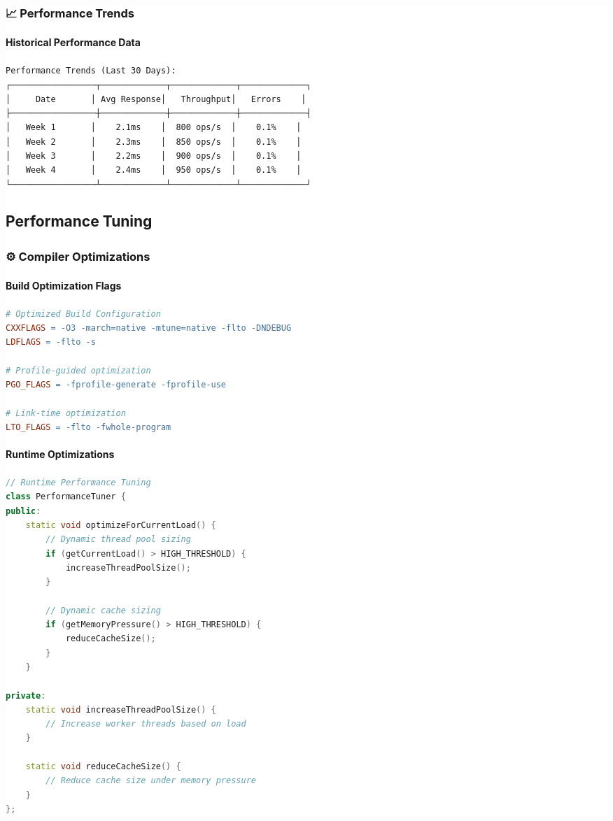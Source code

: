 ### 📈 Performance Trends

#### **Historical Performance Data**
```
Performance Trends (Last 30 Days):
┌─────────────────┬─────────────┬─────────────┬─────────────┐
│     Date       │ Avg Response│   Throughput│   Errors    │
├─────────────────┼─────────────┼─────────────┼─────────────┤
│   Week 1       │    2.1ms    │  800 ops/s  │    0.1%    │
│   Week 2       │    2.3ms    │  850 ops/s  │    0.1%    │
│   Week 3       │    2.2ms    │  900 ops/s  │    0.1%    │
│   Week 4       │    2.4ms    │  950 ops/s  │    0.1%    │
└─────────────────┴─────────────┴─────────────┴─────────────┘
```

## Performance Tuning

### ⚙️ Compiler Optimizations

#### **Build Optimization Flags**
```makefile
# Optimized Build Configuration
CXXFLAGS = -O3 -march=native -mtune=native -flto -DNDEBUG
LDFLAGS = -flto -s

# Profile-guided optimization
PGO_FLAGS = -fprofile-generate -fprofile-use

# Link-time optimization
LTO_FLAGS = -flto -fwhole-program
```

#### **Runtime Optimizations**
```cpp
// Runtime Performance Tuning
class PerformanceTuner {
public:
    static void optimizeForCurrentLoad() {
        // Dynamic thread pool sizing
        if (getCurrentLoad() > HIGH_THRESHOLD) {
            increaseThreadPoolSize();
        }
        
        // Dynamic cache sizing
        if (getMemoryPressure() > HIGH_THRESHOLD) {
            reduceCacheSize();
        }
    }
    
private:
    static void increaseThreadPoolSize() {
        // Increase worker threads based on load
    }
    
    static void reduceCacheSize() {
        // Reduce cache size under memory pressure
    }
};
```
